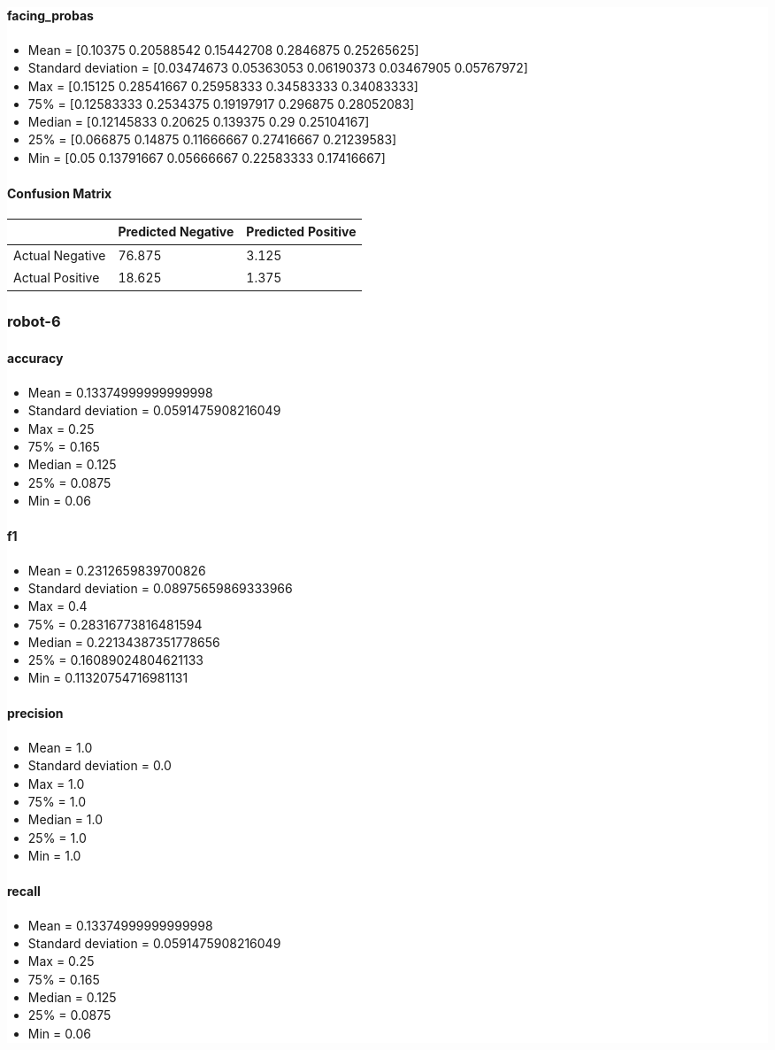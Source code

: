 #### facing_probas
- Mean = [0.10375    0.20588542 0.15442708 0.2846875  0.25265625]
- Standard deviation = [0.03474673 0.05363053 0.06190373 0.03467905 0.05767972]
- Max = [0.15125    0.28541667 0.25958333 0.34583333 0.34083333]
- 75% = [0.12583333 0.2534375  0.19197917 0.296875   0.28052083]
- Median = [0.12145833 0.20625    0.139375   0.29       0.25104167]
- 25% = [0.066875   0.14875    0.11666667 0.27416667 0.21239583]
- Min = [0.05       0.13791667 0.05666667 0.22583333 0.17416667]

#### Confusion Matrix
|  | Predicted Negative | Predicted Positive |
| --- | --- | --- |
| Actual Negative | 76.875 | 3.125 |
| Actual Positive | 18.625 | 1.375 |

### robot-6
#### accuracy
- Mean = 0.13374999999999998
- Standard deviation = 0.0591475908216049
- Max = 0.25
- 75% = 0.165
- Median = 0.125
- 25% = 0.0875
- Min = 0.06

#### f1
- Mean = 0.2312659839700826
- Standard deviation = 0.08975659869333966
- Max = 0.4
- 75% = 0.28316773816481594
- Median = 0.22134387351778656
- 25% = 0.16089024804621133
- Min = 0.11320754716981131

#### precision
- Mean = 1.0
- Standard deviation = 0.0
- Max = 1.0
- 75% = 1.0
- Median = 1.0
- 25% = 1.0
- Min = 1.0

#### recall
- Mean = 0.13374999999999998
- Standard deviation = 0.0591475908216049
- Max = 0.25
- 75% = 0.165
- Median = 0.125
- 25% = 0.0875
- Min = 0.06
